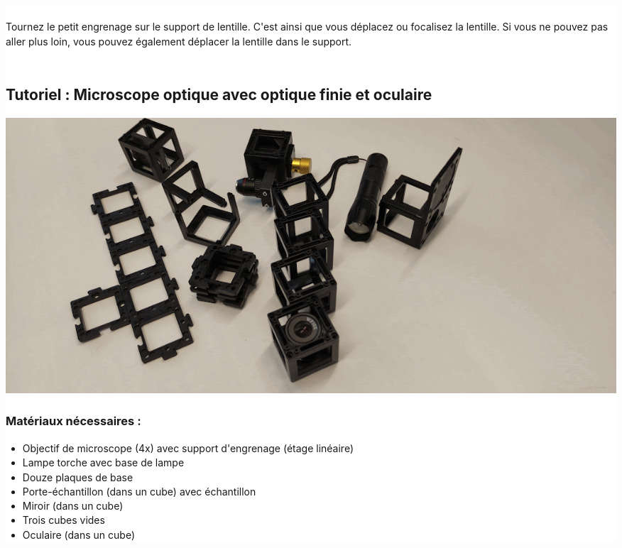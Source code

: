 <div class="

alert info">
Voyez-vous l'image à travers l'oculaire comme avant ? Pouvez-vous trouver l'image intermédiaire réelle avec un morceau de papier ?
</div><br/>

<div class="alert-success">
Tournez le petit engrenage sur le support de lentille. C'est ainsi que vous déplacez ou focalisez la lentille. Si vous ne pouvez pas aller plus loin, vous pouvez également déplacer la lentille dans le support.
</div><br/>

## Tutoriel : Microscope optique avec optique finie et oculaire

![](../IMAGES/MINIBOXTUTORIAL/image48.gif)

### Matériaux nécessaires :

- Objectif de microscope (4x) avec support d'engrenage (étage linéaire)
- Lampe torche avec base de lampe
- Douze plaques de base
- Porte-échantillon (dans un cube) avec échantillon
- Miroir (dans un cube)
- Trois cubes vides
- Oculaire (dans un cube)
